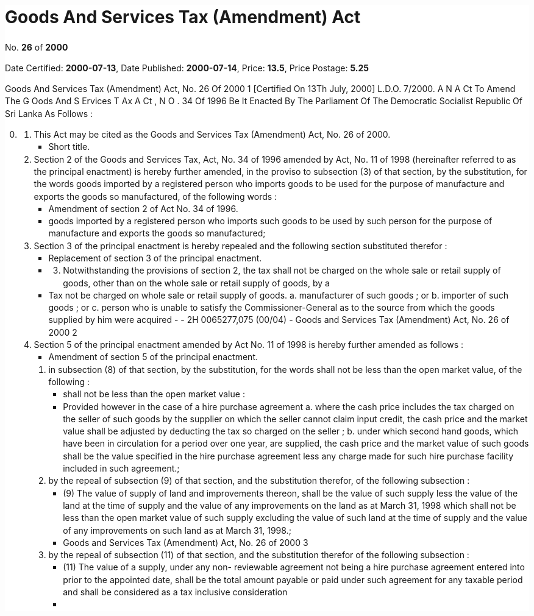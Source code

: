 # Goods  And  Services  Tax  (Amendment) Act

No. **26** of **2000**

Date Certified: **2000-07-13**, Date Published: **2000-07-14**, Price: **13.5**, Price Postage: **5.25**

Goods And Services Tax (Amendment) Act, No. 26 Of 2000 1
[Certified On 13Th July, 2000]
L.D.O. 7/2000.
A N  A Ct   To   Amend   The  G Oods   And  S Ervices  T Ax A Ct , N O . 34  Of  1996
Be It Enacted By The Parliament Of The Democratic Socialist Republic Of Sri Lanka As Follows :

0. 
    1. This Act may be cited as the Goods and Services Tax (Amendment) Act, No. 26 of 2000.
        - Short title.
    2. Section 2 of the Goods and Services Tax, Act, No. 34 of 1996 amended by Act, No. 11 of 1998 (hereinafter referred to as the principal enactment) is hereby further amended, in the proviso to subsection (3) of that section, by the substitution, for the words goods imported by a registered person who imports goods to be used for the purpose of manufacture and exports the goods so manufactured, of the following words :
        - Amendment of section 2 of Act No. 34 of 1996.
        - goods imported by a registered person who imports such goods to be used by such person for the purpose of manufacture and exports the goods so manufactured;
    3. Section 3 of the principal enactment is hereby repealed and the following section substituted therefor :
        - Replacement of section 3 of the principal enactment.
        - 3. Notwithstanding the provisions of section 2, the tax shall not be charged on the whole sale or retail supply of goods, other than on the whole sale or retail supply of goods, by a
        - Tax not be charged on whole sale or retail supply of goods.
            a. manufacturer of such goods ; or
            b. importer of such goods ; or
            c. person who is unable to satisfy the Commissioner-General as to the source from which the goods supplied by him were acquired
                - 
                - 2H 0065277,075 (00/04)
                - Goods and Services Tax (Amendment) Act, No. 26 of 2000 2
    4. Section 5 of the principal enactment amended by Act No. 11 of 1998 is hereby further amended as follows :
        - Amendment of section 5 of the principal enactment.
        1. in subsection (8) of that section, by the substitution, for the words shall not be less than the open market value, of the following :
            - shall not be less than the open market value :
            - Provided however in the case of a hire purchase agreement
            a. where the cash price includes the tax charged on the seller of such goods by the supplier on which the seller cannot claim input credit, the cash price and the market value shall be adjusted by deducting the tax so charged on the seller ;
            b. under which second hand goods, which have been in circulation for a period over one year, are supplied, the cash price and the market value of such goods shall be the value specified in the hire purchase agreement less any charge made for such hire purchase facility included in such agreement.;
        2. by the repeal of subsection (9) of that section, and the substitution therefor, of the following subsection :
            - (9) The value of supply of land and improvements thereon, shall be the value of such supply less the value of the land at the time of supply and the value of any improvements on the land as at March 31, 1998 which shall not be less than the open market value of  such supply excluding the value of such land at the time of supply and the value of any improvements on such land as at March 31, 1998.;
            - Goods and Services Tax (Amendment) Act, No. 26 of 2000 3
        3. by the repeal of subsection (11) of that section, and the substitution therefor of the following subsection :
            - (11) The value of a supply, under any non- reviewable agreement not being a hire purchase agreement entered into prior to the appointed date, shall be the total amount payable or paid under such agreement for any taxable period and shall be considered as a tax inclusive consideration
            - 